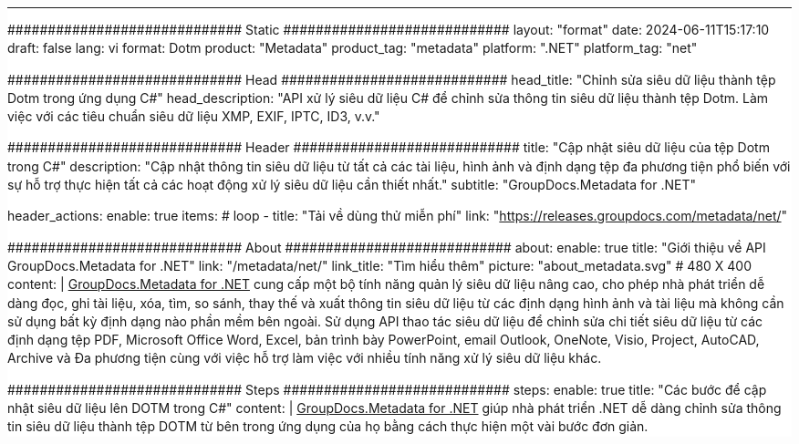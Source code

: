 


---
############################# Static ############################
layout: "format"
date:  2024-06-11T15:17:10
draft: false
lang: vi
format: Dotm
product: "Metadata"
product_tag: "metadata"
platform: ".NET"
platform_tag: "net"

############################# Head ############################
head_title: "Chỉnh sửa siêu dữ liệu thành tệp Dotm trong ứng dụng C#"
head_description: "API xử lý siêu dữ liệu C# để chỉnh sửa thông tin siêu dữ liệu thành tệp Dotm. Làm việc với các tiêu chuẩn siêu dữ liệu XMP, EXIF, IPTC, ID3, v.v."

############################# Header ############################
title: "Cập nhật siêu dữ liệu của tệp Dotm trong C#" 
description: "Cập nhật thông tin siêu dữ liệu từ tất cả các tài liệu, hình ảnh và định dạng tệp đa phương tiện phổ biến với sự hỗ trợ thực hiện tất cả các hoạt động xử lý siêu dữ liệu cần thiết nhất."
subtitle: "GroupDocs.Metadata for .NET" 

header_actions:
  enable: true
  items:
    #  loop
    - title: "Tải về dùng thử miễn phí"
      link: "https://releases.groupdocs.com/metadata/net/"
      
############################# About ############################
about:
    enable: true
    title: "Giới thiệu về API GroupDocs.Metadata for .NET"
    link: "/metadata/net/"
    link_title: "Tìm hiểu thêm"
    picture: "about_metadata.svg" # 480 X 400
    content: |
       [GroupDocs.Metadata for .NET](/metadata/net/) cung cấp một bộ tính năng quản lý siêu dữ liệu nâng cao, cho phép nhà phát triển dễ dàng đọc, ghi tài liệu, xóa, tìm, so sánh, thay thế và xuất thông tin siêu dữ liệu từ các định dạng hình ảnh và tài liệu mà không cần sử dụng bất kỳ định dạng nào phần mềm bên ngoài. Sử dụng API thao tác siêu dữ liệu để chỉnh sửa chi tiết siêu dữ liệu từ các định dạng tệp PDF, Microsoft Office Word, Excel, bản trình bày PowerPoint, email Outlook, OneNote, Visio, Project, AutoCAD, Archive và Đa phương tiện cùng với việc hỗ trợ làm việc với nhiều tính năng xử lý siêu dữ liệu khác.

############################# Steps ############################
steps:
    enable: true
    title: "Các bước để cập nhật siêu dữ liệu lên DOTM trong C#"
    content: |
      [GroupDocs.Metadata for .NET](https://products.groupdocs.com/metadata/net/) giúp nhà phát triển .NET dễ dàng chỉnh sửa thông tin siêu dữ liệu thành tệp DOTM từ bên trong ứng dụng của họ bằng cách thực hiện một vài bước đơn giản.
      